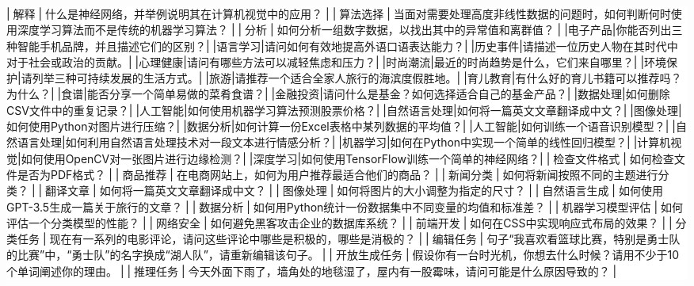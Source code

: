 | 解释   | 什么是神经网络，并举例说明其在计算机视觉中的应用？                                                                             |
| 算法选择 | 当面对需要处理高度非线性数据的问题时，如何判断何时使用深度学习算法而不是传统的机器学习算法？                                    |
| 分析    | 如何分析一组数字数据，以找出其中的异常值和离群值？                                                                               |
|电子产品|你能否列出三种智能手机品牌，并且描述它们的区别？|
|语言学习|请问如何有效地提高外语口语表达能力？|
|历史事件|请描述一位历史人物在其时代中对于社会或政治的贡献。|
|心理健康|请问有哪些方法可以减轻焦虑和压力？|
|时尚潮流|最近的时尚趋势是什么，它们来自哪里？|
|环境保护|请列举三种可持续发展的生活方式。|
|旅游|请推荐一个适合全家人旅行的海滨度假胜地。|
|育儿教育|有什么好的育儿书籍可以推荐吗？为什么？|
|食谱|能否分享一个简单易做的菜肴食谱？|
|金融投资|请问什么是基金？如何选择适合自己的基金产品？|
|数据处理|如何删除CSV文件中的重复记录？|
|人工智能|如何使用机器学习算法预测股票价格？|
|自然语言处理|如何将一篇英文文章翻译成中文？|
|图像处理|如何使用Python对图片进行压缩？|
|数据分析|如何计算一份Excel表格中某列数据的平均值？|
|人工智能|如何训练一个语音识别模型？|
|自然语言处理|如何利用自然语言处理技术对一段文本进行情感分析？|
|机器学习|如何在Python中实现一个简单的线性回归模型？|
|计算机视觉|如何使用OpenCV对一张图片进行边缘检测？|
|深度学习|如何使用TensorFlow训练一个简单的神经网络？|
| 检查文件格式 | 如何检查文件是否为PDF格式？ |
| 商品推荐 | 在电商网站上，如何为用户推荐最适合他们的商品？ |
| 新闻分类 | 如何将新闻按照不同的主题进行分类？ |
| 翻译文章 | 如何将一篇英文文章翻译成中文？ |
| 图像处理 | 如何将图片的大小调整为指定的尺寸？ |
| 自然语言生成 | 如何使用GPT-3.5生成一篇关于旅行的文章？ |
| 数据分析 | 如何用Python统计一份数据集中不同变量的均值和标准差？ |
| 机器学习模型评估 | 如何评估一个分类模型的性能？ |
| 网络安全 | 如何避免黑客攻击企业的数据库系统？ |
| 前端开发 | 如何在CSS中实现响应式布局的效果？ |
| 分类任务                             | 现在有一系列的电影评论，请问这些评论中哪些是积极的，哪些是消极的？                                                                                            |
| 编辑任务                             | 句子“我喜欢看篮球比赛，特别是勇士队的比赛”中，“勇士队”的名字换成“湖人队”，请重新编辑该句子。                                                                                 |
| 开放生成任务                         | 假设你有一台时光机，你想去什么时候？请用不少于10个单词阐述你的理由。                                                                                                    |
| 推理任务                             | 今天外面下雨了，墙角处的地毯湿了，屋内有一股霉味，请问可能是什么原因导致的？                                                                                        |